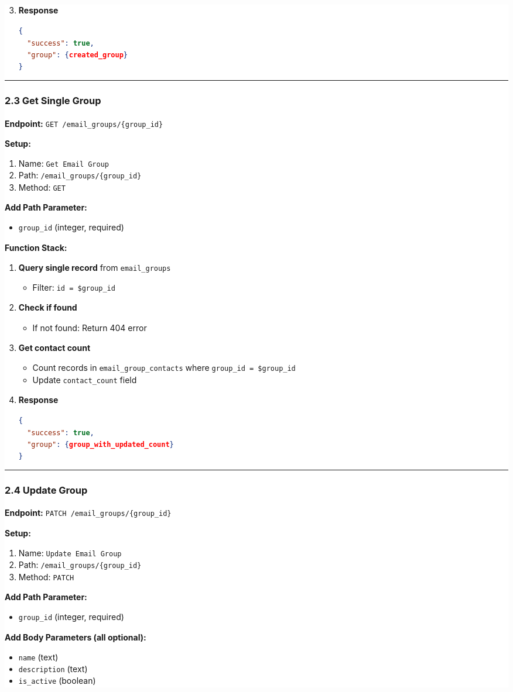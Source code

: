 3. **Response**
   ```json
   {
     "success": true,
     "group": {created_group}
   }
   ```

---

### 2.3 Get Single Group

**Endpoint:** `GET /email_groups/{group_id}`

**Setup:**
1. Name: `Get Email Group`
2. Path: `/email_groups/{group_id}`
3. Method: `GET`

**Add Path Parameter:**
- `group_id` (integer, required)

**Function Stack:**

1. **Query single record** from `email_groups`
   - Filter: `id = $group_id`

2. **Check if found**
   - If not found: Return 404 error

3. **Get contact count**
   - Count records in `email_group_contacts` where `group_id = $group_id`
   - Update `contact_count` field

4. **Response**
   ```json
   {
     "success": true,
     "group": {group_with_updated_count}
   }
   ```

---

### 2.4 Update Group

**Endpoint:** `PATCH /email_groups/{group_id}`

**Setup:**
1. Name: `Update Email Group`
2. Path: `/email_groups/{group_id}`
3. Method: `PATCH`

**Add Path Parameter:**
- `group_id` (integer, required)

**Add Body Parameters (all optional):**
- `name` (text)
- `description` (text)
- `is_active` (boolean)
